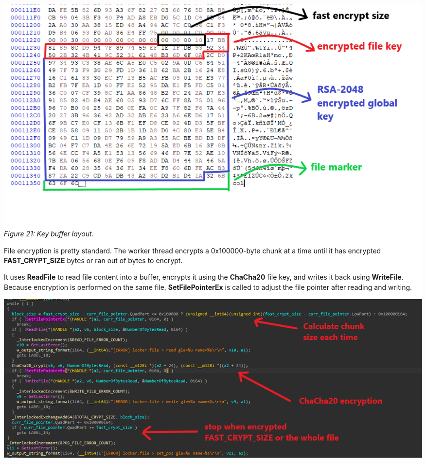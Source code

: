 ![alt text](/uploads/mountlocker21.PNG)

*Figure 21: Key buffer layout.*


File encryption is pretty standard. The worker thread encrypts a 0x100000-byte chunk at a time until it has encrypted **FAST_CRYPT_SIZE** bytes or ran out of bytes to encrypt.

It uses **ReadFile** to read file content into a buffer, encrypts it using the **ChaCha20** file key, and writes it back using **WriteFile**. Because encryption is performed on the same file, **SetFilePointerEx** is called to adjust the file pointer after reading and writing.


![alt text](/uploads/mountlocker22.PNG)
